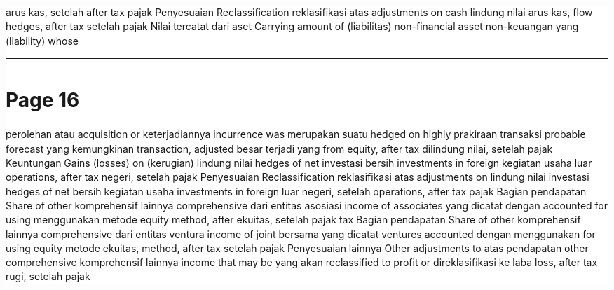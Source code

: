 arus kas, setelah after tax
pajak
Penyesuaian Reclassification
reklasifikasi atas adjustments on cash
lindung nilai arus kas, flow hedges, after tax
setelah pajak
Nilai tercatat dari aset Carrying amount of
(liabilitas) non-financial asset
non-keuangan yang (liability) whose

---

# Page 16

perolehan atau acquisition or
keterjadiannya incurrence was
merupakan suatu hedged on highly
prakiraan transaksi probable forecast
yang kemungkinan transaction, adjusted
besar terjadi yang from equity, after tax
dilindung nilai, setelah
pajak
Keuntungan Gains (losses) on
(kerugian) lindung nilai hedges of net
investasi bersih investments in foreign
kegiatan usaha luar operations, after tax
negeri, setelah pajak
Penyesuaian Reclassification
reklasifikasi atas adjustments on
lindung nilai investasi hedges of net
bersih kegiatan usaha investments in foreign
luar negeri, setelah operations, after tax
pajak
Bagian pendapatan Share of other
komprehensif lainnya comprehensive
dari entitas asosiasi income of associates
yang dicatat dengan accounted for using
menggunakan metode equity method, after
ekuitas, setelah pajak tax
Bagian pendapatan Share of other
komprehensif lainnya comprehensive
dari entitas ventura income of joint
bersama yang dicatat ventures accounted
dengan menggunakan for using equity
metode ekuitas, method, after tax
setelah pajak
Penyesuaian lainnya Other adjustments to
atas pendapatan other comprehensive
komprehensif lainnya income that may be
yang akan reclassified to profit or
direklasifikasi ke laba loss, after tax
rugi, setelah pajak
